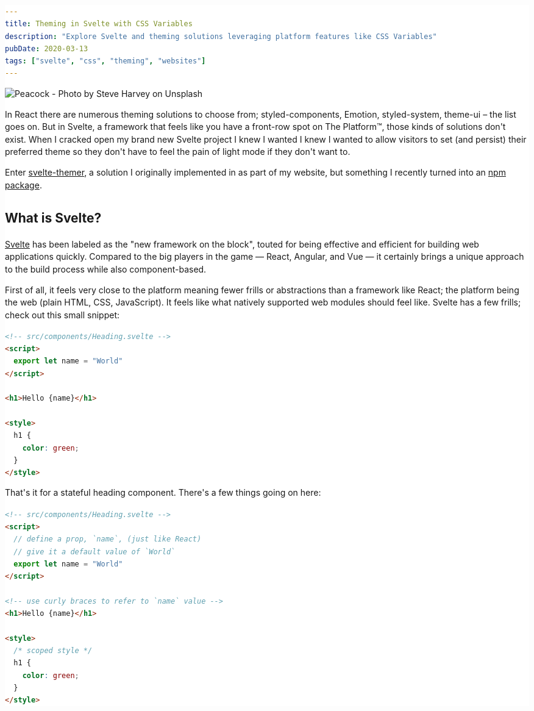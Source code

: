 ```yaml
---
title: Theming in Svelte with CSS Variables
description: "Explore Svelte and theming solutions leveraging platform features like CSS Variables"
pubDate: 2020-03-13
tags: ["svelte", "css", "theming", "websites"]
---
```


![Peacock - Photo by Steve Harvey on Unsplash](https://user-images.githubusercontent.com/5033303/149254544-94df252d-ab2a-427a-890f-ee6fb6cc86aa.jpg)

In React there are numerous theming solutions to choose from; styled-components, Emotion, styled-system, theme-ui &ndash; the list goes on. But in Svelte, a framework that feels like you have a front-row spot on The Platform&trade;, those kinds of solutions don't exist. When I cracked open my brand new Svelte project I knew I wanted I knew I wanted to allow visitors to set (and persist) their preferred theme so they don't have to feel the pain of light mode if they don't want to.

Enter [svelte-themer](https://svelte-themer.now.sh), a solution I originally implemented in as part of my website, but something I recently turned into an [npm package](https://www.npmjs.com/package/svelte-themer).

## What is Svelte?

[Svelte](https://svelte.dev/) has been labeled as the "new framework on the block", touted for being effective and efficient for building web applications quickly. Compared to the big players in the game &mdash; React, Angular, and Vue &mdash; it certainly brings a unique approach to the build process while also component-based.

First of all, it feels very close to the platform meaning fewer frills or abstractions than a framework like React; the platform being the web (plain HTML, CSS, JavaScript). It feels like what natively supported web modules should feel like. Svelte has a few frills; check out this small snippet:

```html
<!-- src/components/Heading.svelte -->
<script>
  export let name = "World"
</script>

<h1>Hello {name}</h1>

<style>
  h1 {
    color: green;
  }
</style>
```

That's it for a stateful heading component. There's a few things going on here:

```html
<!-- src/components/Heading.svelte -->
<script>
  // define a prop, `name`, (just like React)
  // give it a default value of `World`
  export let name = "World"
</script>

<!-- use curly braces to refer to `name` value -->
<h1>Hello {name}</h1>

<style>
  /* scoped style */
  h1 {
    color: green;
  }
</style>
```